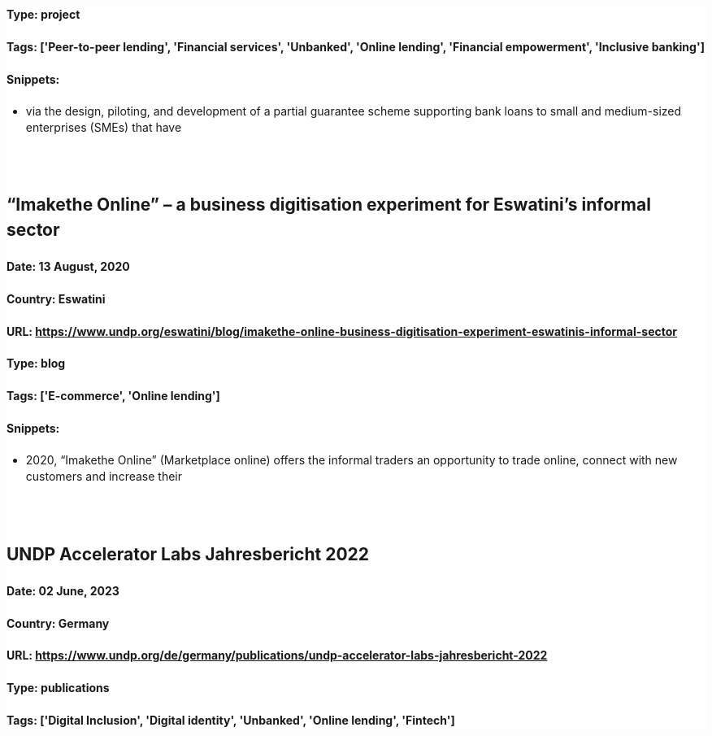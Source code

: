#### Type: project

#### Tags: ['Peer-to-peer lending', 'Financial services', 'Unbanked', 'Online lending', 'Financial empowerment', 'Inclusive banking']

#### Snippets:
- via the design, piloting, and development of a partial guarantee scheme supporting bank loans to small and medium-sized enterprises (SMEs) that have
<br/><br/><br/>


## “Imakethe Online” – a business digitisation experiment for Eswatini’s informal sector

#### Date: 13 August, 2020

#### Country: Eswatini

#### URL: <a href="https://www.undp.org/eswatini/blog/imakethe-online-business-digitisation-experiment-eswatinis-informal-sector" target="_blank">https://www.undp.org/eswatini/blog/imakethe-online-business-digitisation-experiment-eswatinis-informal-sector</a>

#### Type: blog

#### Tags: ['E-commerce', 'Online lending']

#### Snippets:
- 2020, “Imakethe Online” (Marketplace online) offers the informal traders an opportunity to trade online, connect with new customers and increase their
<br/><br/><br/>


## UNDP Accelerator Labs Jahresbericht 2022

#### Date: 02 June, 2023

#### Country: Germany

#### URL: <a href="https://www.undp.org/de/germany/publications/undp-accelerator-labs-jahresbericht-2022" target="_blank">https://www.undp.org/de/germany/publications/undp-accelerator-labs-jahresbericht-2022</a>

#### Type: publications

#### Tags: ['Digital Inclusion', 'Digital identity', 'Unbanked', 'Online lending', 'Fintech']
